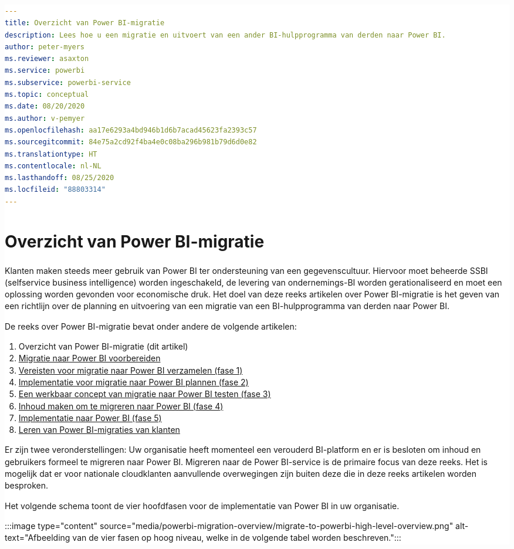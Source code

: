 ```yaml
---
title: Overzicht van Power BI-migratie
description: Lees hoe u een migratie en uitvoert van een ander BI-hulpprogramma van derden naar Power BI.
author: peter-myers
ms.reviewer: asaxton
ms.service: powerbi
ms.subservice: powerbi-service
ms.topic: conceptual
ms.date: 08/20/2020
ms.author: v-pemyer
ms.openlocfilehash: aa17e6293a4bd946b1d6b7acad45623fa2393c57
ms.sourcegitcommit: 84e75a2cd92f4ba4e0c08ba296b981b79d6d0e82
ms.translationtype: HT
ms.contentlocale: nl-NL
ms.lasthandoff: 08/25/2020
ms.locfileid: "88803314"
---
```

# <a name="power-bi-migration-overview"></a>Overzicht van Power BI-migratie

Klanten maken steeds meer gebruik van Power BI ter ondersteuning van een gegevenscultuur. Hiervoor moet beheerde SSBI (selfservice business intelligence) worden ingeschakeld, de levering van ondernemings-BI worden gerationaliseerd en moet een oplossing worden gevonden voor economische druk. Het doel van deze reeks artikelen over Power BI-migratie is het geven van een richtlijn over de planning en uitvoering van een migratie van een BI-hulpprogramma van derden naar Power BI.

De reeks over Power BI-migratie bevat onder andere de volgende artikelen:

1. Overzicht van Power BI-migratie (dit artikel)
1. [Migratie naar Power BI voorbereiden](powerbi-migration-pre-migration-steps.md)
1. [Vereisten voor migratie naar Power BI verzamelen (fase 1)](powerbi-migration-requirements.md)
1. [Implementatie voor migratie naar Power BI plannen (fase 2)](powerbi-migration-planning.md)
1. [Een werkbaar concept van migratie naar Power BI testen (fase 3)](powerbi-migration-proof-of-concept.md)
1. [Inhoud maken om te migreren naar Power BI (fase 4)](powerbi-migration-create-validate-content.md)
1. [Implementatie naar Power BI (fase 5)](powerbi-migration-deploy-support-monitor.md)
1. [Leren van Power BI-migraties van klanten](powerbi-migration-learn-from-customers.md)

Er zijn twee veronderstellingen: Uw organisatie heeft momenteel een verouderd BI-platform en er is besloten om inhoud en gebruikers formeel te migreren naar Power BI. Migreren naar de Power BI-service is de primaire focus van deze reeks. Het is mogelijk dat er voor nationale cloudklanten aanvullende overwegingen zijn buiten deze die in deze reeks artikelen worden besproken.

Het volgende schema toont de vier hoofdfasen voor de implementatie van Power BI in uw organisatie.

:::image type="content" source="media/powerbi-migration-overview/migrate-to-powerbi-high-level-overview.png" alt-text="Afbeelding van de vier fasen op hoog niveau, welke in de volgende tabel worden beschreven.":::
